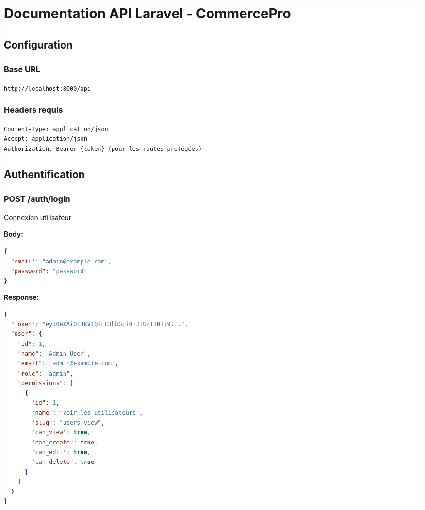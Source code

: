 # Documentation API Laravel - CommercePro

## Configuration

### Base URL
```
http://localhost:8000/api
```

### Headers requis
```
Content-Type: application/json
Accept: application/json
Authorization: Bearer {token} (pour les routes protégées)
```

## Authentification

### POST /auth/login
Connexion utilisateur

**Body:**
```json
{
  "email": "admin@example.com",
  "password": "password"
}
```

**Response:**
```json
{
  "token": "eyJ0eXAiOiJKV1QiLCJhbGciOiJIUzI1NiJ9...",
  "user": {
    "id": 1,
    "name": "Admin User",
    "email": "admin@example.com",
    "role": "admin",
    "permissions": [
      {
        "id": 1,
        "name": "Voir les utilisateurs",
        "slug": "users.view",
        "can_view": true,
        "can_create": true,
        "can_edit": true,
        "can_delete": true
      }
    ]
  }
}
```
